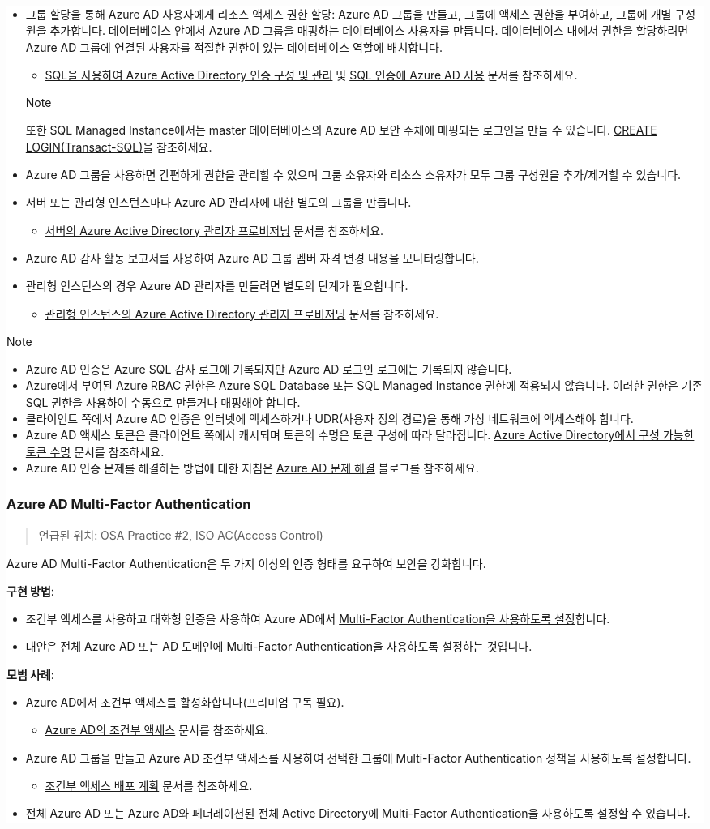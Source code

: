 - 그룹 할당을 통해 Azure AD 사용자에게 리소스 액세스 권한 할당: Azure AD 그룹을 만들고, 그룹에 액세스 권한을 부여하고, 그룹에 개별 구성원을 추가합니다. 데이터베이스 안에서 Azure AD 그룹을 매핑하는 데이터베이스 사용자를 만듭니다. 데이터베이스 내에서 권한을 할당하려면 Azure AD 그룹에 연결된 사용자를 적절한 권한이 있는 데이터베이스 역할에 배치합니다.
  - [SQL을 사용하여 Azure Active Directory 인증 구성 및 관리](authentication-aad-configure.md) 및 [SQL 인증에 Azure AD 사용](authentication-aad-overview.md) 문서를 참조하세요.
  > [!NOTE]
  > 또한 SQL Managed Instance에서는 master 데이터베이스의 Azure AD 보안 주체에 매핑되는 로그인을 만들 수 있습니다. [CREATE LOGIN(Transact-SQL)](/sql/t-sql/statements/create-login-transact-sql?view=azuresqldb-mi-current&preserve-view=true)을 참조하세요.

- Azure AD 그룹을 사용하면 간편하게 권한을 관리할 수 있으며 그룹 소유자와 리소스 소유자가 모두 그룹 구성원을 추가/제거할 수 있습니다.

- 서버 또는 관리형 인스턴스마다 Azure AD 관리자에 대한 별도의 그룹을 만듭니다.

  - [서버의 Azure Active Directory 관리자 프로비저닝](authentication-aad-configure.md#provision-azure-ad-admin-sql-database) 문서를 참조하세요.

- Azure AD 감사 활동 보고서를 사용하여 Azure AD 그룹 멤버 자격 변경 내용을 모니터링합니다.

- 관리형 인스턴스의 경우 Azure AD 관리자를 만들려면 별도의 단계가 필요합니다.
  - [관리형 인스턴스의 Azure Active Directory 관리자 프로비저닝](authentication-aad-configure.md#provision-azure-ad-admin-sql-managed-instance) 문서를 참조하세요.

> [!NOTE]
>
> - Azure AD 인증은 Azure SQL 감사 로그에 기록되지만 Azure AD 로그인 로그에는 기록되지 않습니다.
> - Azure에서 부여된 Azure RBAC 권한은 Azure SQL Database 또는 SQL Managed Instance 권한에 적용되지 않습니다. 이러한 권한은 기존 SQL 권한을 사용하여 수동으로 만들거나 매핑해야 합니다.
> - 클라이언트 쪽에서 Azure AD 인증은 인터넷에 액세스하거나 UDR(사용자 정의 경로)을 통해 가상 네트워크에 액세스해야 합니다.
> - Azure AD 액세스 토큰은 클라이언트 쪽에서 캐시되며 토큰의 수명은 토큰 구성에 따라 달라집니다. [Azure Active Directory에서 구성 가능한 토큰 수명](../../active-directory/develop/active-directory-configurable-token-lifetimes.md) 문서를 참조하세요.
> - Azure AD 인증 문제를 해결하는 방법에 대한 지침은 [Azure AD 문제 해결](https://techcommunity.microsoft.com/t5/azure-sql-database/troubleshooting-problems-related-to-azure-ad-authentication-with/ba-p/1062991) 블로그를 참조하세요.

### <a name="azure-ad-multi-factor-authentication"></a>Azure AD Multi-Factor Authentication

> 언급된 위치: OSA Practice #2, ISO AC(Access Control)

Azure AD Multi-Factor Authentication은 두 가지 이상의 인증 형태를 요구하여 보안을 강화합니다.

**구현 방법**:

- 조건부 액세스를 사용하고 대화형 인증을 사용하여 Azure AD에서 [Multi-Factor Authentication을 사용하도록 설정](../../active-directory/authentication/concept-mfa-howitworks.md)합니다.

- 대안은 전체 Azure AD 또는 AD 도메인에 Multi-Factor Authentication을 사용하도록 설정하는 것입니다.

**모범 사례**:

- Azure AD에서 조건부 액세스를 활성화합니다(프리미엄 구독 필요).
  - [Azure AD의 조건부 액세스](../../active-directory/conditional-access/overview.md) 문서를 참조하세요.  

- Azure AD 그룹을 만들고 Azure AD 조건부 액세스를 사용하여 선택한 그룹에 Multi-Factor Authentication 정책을 사용하도록 설정합니다.
  - [조건부 액세스 배포 계획](../../active-directory/conditional-access/plan-conditional-access.md) 문서를 참조하세요.

- 전체 Azure AD 또는 Azure AD와 페더레이션된 전체 Active Directory에 Multi-Factor Authentication을 사용하도록 설정할 수 있습니다.
